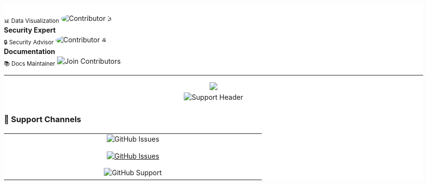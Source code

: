 <br />
<sub>📊 Data Visualization</sub>
</td>
<td align="center" width="20%">
<img src="https://via.placeholder.com/100/3498DB/FFFFFF?text=C3" width="100" style="border-radius: 50%;" alt="Contributor 3"/>
<br />
<strong>Security Expert</strong>
<br />
<sub>🔒 Security Advisor</sub>
</td>
<td align="center" width="20%">
<img src="https://via.placeholder.com/100/F39C12/FFFFFF?text=C4" width="100" style="border-radius: 50%;" alt="Contributor 4"/>
<br />
<strong>Documentation</strong>
<br />
<sub>📚 Docs Maintainer</sub>
</td>
</tr>
</table>

<img src="https://readme-typing-svg.herokuapp.com?font=Courier+New&size=12&duration=4000&pause=1000&color=2ECC71&center=true&vCenter=true&lines=🎯+Want+to+be+featured+here%3F;🤝+Start+contributing+today!;⭐+Make+your+mark+on+the+project!" alt="Join Contributors" />

</div>

---

<div align="center">

<img src="https://capsule-render.vercel.app/api?type=rect&color=0:667eea,100:764ba2&height=140&section=header&text=📞%20SUPPORT%20%26%20CONTACT&fontSize=28&fontColor=ffffff&animation=twinkling" />

</div>

<div align="center">

<img src="https://readme-typing-svg.herokuapp.com?font=Orbitron&size=24&duration=2000&pause=1000&color=00D4FF&center=true&vCenter=true&multiline=true&width=800&lines=💬+GET+HELP+%26+STAY+CONNECTED;🤝+COMMUNITY+SUPPORT+AVAILABLE;📞+MULTIPLE+CONTACT+OPTIONS" alt="Support Header" />

</div>

### 💬 Support Channels

<div align="center">

<table>
<tr>
<td width="25%">
<div align="center">

<img src="https://readme-typing-svg.herokuapp.com?font=Orbitron&size=16&duration=2000&pause=1000&color=333&center=true&vCenter=true&lines=🐛+GITHUB+ISSUES" alt="GitHub Issues" />

[![GitHub Issues](https://img.shields.io/badge/GitHub-Issues-red?style=for-the-badge&logo=github&logoColor=white)](https://github.com/yourusername/soc-incident-ticketing/issues)

<img src="https://readme-typing-svg.herokuapp.com?font=Courier+New&size=12&duration=4000&pause=500&color=E74C3C&center=true&vCenter=true&multiline=true&width=200&height=80&lines=🐛+Bug+Reports;💡+Feature+Requests;❓+General+Questions;🔧+Technical+Support" alt="GitHub Support" />

